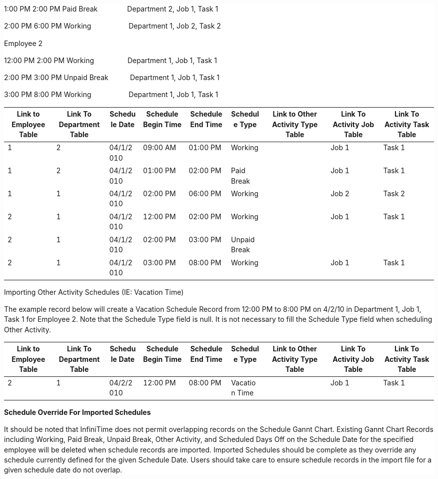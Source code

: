 1:00
PM 2:00 PM Paid Break               Department
2, Job 1, Task 1

2:00
PM 6:00 PM Working                   Department
1, Job 2, Task 2

Employee
2

12:00 PM 2:00 PM Working                 Department
1, Job 1, Task 1

2:00
PM 3:00 PM Unpaid Break           Department
1, Job 1, Task 1

3:00
PM 8:00 PM Working                   Department
1, Job 1, Task 1

| Link to Employee Table | Link To Department Table | Schedule Date | Schedule Begin Time | Schedule End Time | Schedule Type | Link to Other Activity Type Table | Link To Activity Job Table | Link To Activity Task Table |
| ---------------------- | ------------------------ | ------------- | ------------------- | ----------------- | ------------- | --------------------------------- | -------------------------- | --------------------------- |
| 1                      | 2                        | 04/1/2010     | 09:00 AM            | 01:00 PM          | Working       |                                   | Job 1                      | Task 1                      |
| 1                      | 2                        | 04/1/2010     | 01:00 PM            | 02:00 PM          | Paid Break    |                                   | Job 1                      | Task 1                      |
| 1                      | 1                        | 04/1/2010     | 02:00 PM            | 06:00 PM          | Working       |                                   | Job 2                      | Task 2                      |
| 2                      | 1                        | 04/1/2010     | 12:00 PM            | 02:00 PM          | Working       |                                   | Job 1                      | Task 1                      |
| 2                      | 1                        | 04/1/2010     | 02:00 PM            | 03:00 PM          | Unpaid Break  |                                   |                            |                             |
| 2                      | 1                        | 04/1/2010     | 03:00 PM            | 08:00 PM          | Working       |                                   | Job 1                      | Task 1                      |

Importing
Other Activity Schedules (IE: Vacation Time)

The example record below will
create a Vacation Schedule Record from 12:00 PM to 8:00 PM on 4/2/10 in
Department 1, Job 1, Task 1 for Employee 2. Note that the Schedule Type
field is null. It is not necessary to fill the Schedule Type field when
scheduling Other Activity.

| Link to Employee Table | Link To Department Table | Schedule Date | Schedule Begin Time | Schedule End Time | Schedule Type | Link to Other Activity Type Table | Link To Activity Job Table | Link To Activity Task Table |
| ---------------------- | ------------------------ | ------------- | ------------------- | ----------------- | ------------- | --------------------------------- | -------------------------- | --------------------------- |
| 2                      | 1                        | 04/2/2010     | 12:00 PM            | 08:00 PM          | Vacation Time |                                   | Job 1                      | Task 1                      |

**Schedule
Override For Imported Schedules**

It
should be noted that InfiniTime does not permit overlapping records on
the Schedule Gannt Chart. Existing Gannt Chart Records including Working,
Paid Break, Unpaid Break, Other Activity, and Scheduled Days Off on the
Schedule Date for the specified employee will be deleted when schedule
records are imported. Imported Schedules should be complete as they override
any schedule currently defined for the given Schedule Date. Users should
take care to ensure schedule records in the import file for a given schedule
date do not overlap.
